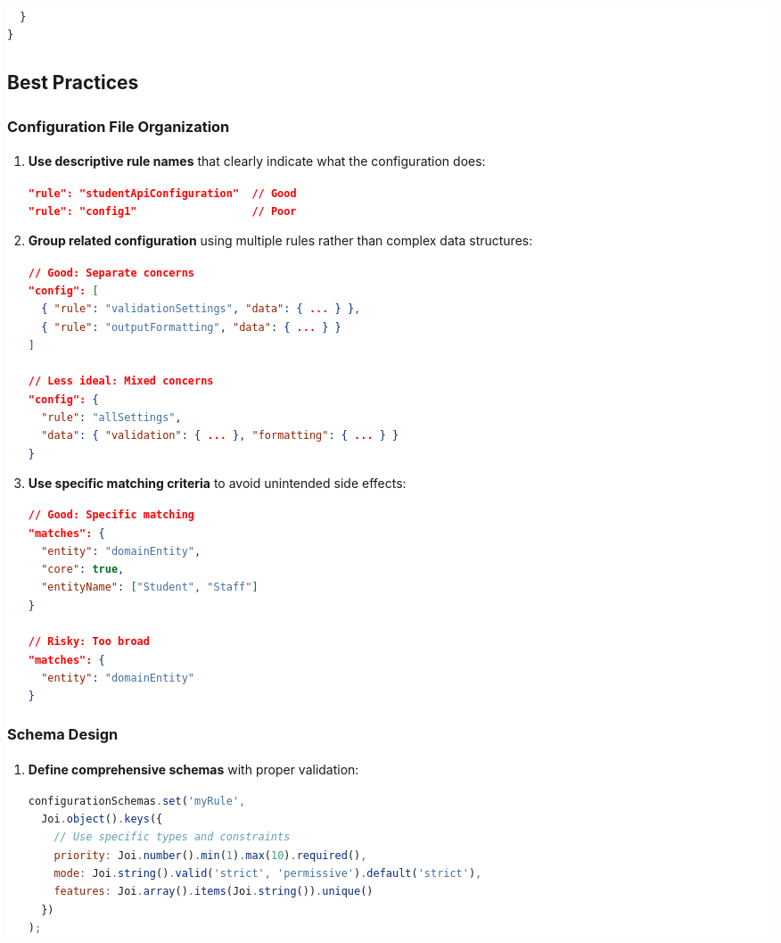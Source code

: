 ```typescript
  }
}
```

## Best Practices

### Configuration File Organization

1. **Use descriptive rule names** that clearly indicate what the configuration does:
   ```json
   "rule": "studentApiConfiguration"  // Good
   "rule": "config1"                  // Poor
   ```

2. **Group related configuration** using multiple rules rather than complex data structures:
   ```json
   // Good: Separate concerns
   "config": [
     { "rule": "validationSettings", "data": { ... } },
     { "rule": "outputFormatting", "data": { ... } }
   ]
   
   // Less ideal: Mixed concerns
   "config": {
     "rule": "allSettings", 
     "data": { "validation": { ... }, "formatting": { ... } }
   }
   ```

3. **Use specific matching criteria** to avoid unintended side effects:
   ```json
   // Good: Specific matching
   "matches": {
     "entity": "domainEntity",
     "core": true,
     "entityName": ["Student", "Staff"]
   }
   
   // Risky: Too broad
   "matches": {
     "entity": "domainEntity"
   }
   ```

### Schema Design

1. **Define comprehensive schemas** with proper validation:
   ```javascript
   configurationSchemas.set('myRule', 
     Joi.object().keys({
       // Use specific types and constraints
       priority: Joi.number().min(1).max(10).required(),
       mode: Joi.string().valid('strict', 'permissive').default('strict'),
       features: Joi.array().items(Joi.string()).unique()
     })
   );
   ```
